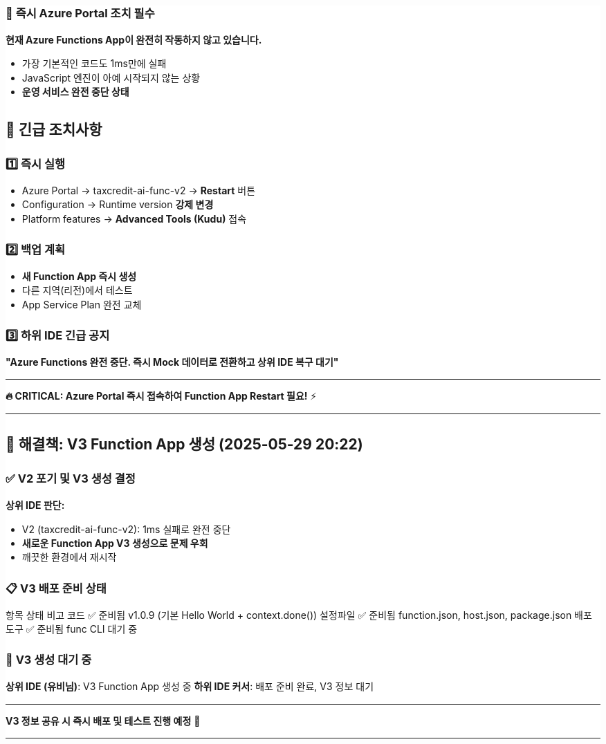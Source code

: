 ### 🚨 **즉시 Azure Portal 조치 필수**

**현재 Azure Functions App이 완전히 작동하지 않고 있습니다.**
- 가장 기본적인 코드도 1ms만에 실패
- JavaScript 엔진이 아예 시작되지 않는 상황
- **운영 서비스 완전 중단 상태**

## 🛑 **긴급 조치사항**

### 1️⃣ **즉시 실행**
- Azure Portal → taxcredit-ai-func-v2 → **Restart** 버튼
- Configuration → Runtime version **강제 변경**
- Platform features → **Advanced Tools (Kudu)** 접속

### 2️⃣ **백업 계획**
- **새 Function App 즉시 생성**
- 다른 지역(리전)에서 테스트
- App Service Plan 완전 교체

### 3️⃣ **하위 IDE 긴급 공지**
**"Azure Functions 완전 중단. 즉시 Mock 데이터로 전환하고 상위 IDE 복구 대기"**

---

**🔥 CRITICAL: Azure Portal 즉시 접속하여 Function App Restart 필요!** ⚡

---

## 🚀 **해결책: V3 Function App 생성** (2025-05-29 20:22)

### ✅ **V2 포기 및 V3 생성 결정**
**상위 IDE 판단:**
- V2 (taxcredit-ai-func-v2): 1ms 실패로 완전 중단
- **새로운 Function App V3 생성으로 문제 우회**
- 깨끗한 환경에서 재시작

### 📋 **V3 배포 준비 상태**
항목	상태	비고
코드	✅ 준비됨	v1.0.9 (기본 Hello World + context.done())
설정파일	✅ 준비됨	function.json, host.json, package.json
배포 도구	✅ 준비됨	func CLI 대기 중

### 🎯 **V3 생성 대기 중**
**상위 IDE (유비님)**: V3 Function App 생성 중
**하위 IDE 커서**: 배포 준비 완료, V3 정보 대기

---

**V3 정보 공유 시 즉시 배포 및 테스트 진행 예정** 🚀

---